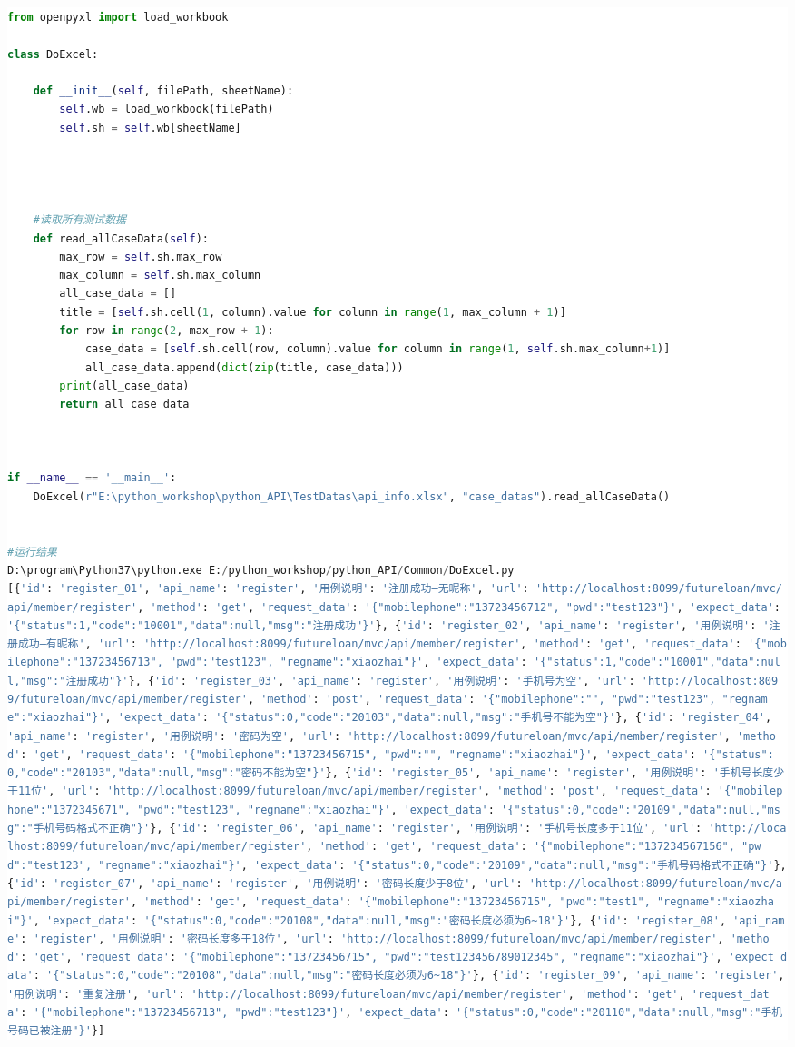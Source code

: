 
```python
from openpyxl import load_workbook

class DoExcel:

    def __init__(self, filePath, sheetName):
        self.wb = load_workbook(filePath)
        self.sh = self.wb[sheetName]




    #读取所有测试数据
    def read_allCaseData(self):
        max_row = self.sh.max_row
        max_column = self.sh.max_column
        all_case_data = []
        title = [self.sh.cell(1, column).value for column in range(1, max_column + 1)]
        for row in range(2, max_row + 1):
            case_data = [self.sh.cell(row, column).value for column in range(1, self.sh.max_column+1)]
            all_case_data.append(dict(zip(title, case_data)))
        print(all_case_data)
        return all_case_data
        


if __name__ == '__main__':
    DoExcel(r"E:\python_workshop\python_API\TestDatas\api_info.xlsx", "case_datas").read_allCaseData()
    
    
#运行结果
D:\program\Python37\python.exe E:/python_workshop/python_API/Common/DoExcel.py
[{'id': 'register_01', 'api_name': 'register', '用例说明': '注册成功—无昵称', 'url': 'http://localhost:8099/futureloan/mvc/api/member/register', 'method': 'get', 'request_data': '{"mobilephone":"13723456712", "pwd":"test123"}', 'expect_data': '{"status":1,"code":"10001","data":null,"msg":"注册成功"}'}, {'id': 'register_02', 'api_name': 'register', '用例说明': '注册成功—有昵称', 'url': 'http://localhost:8099/futureloan/mvc/api/member/register', 'method': 'get', 'request_data': '{"mobilephone":"13723456713", "pwd":"test123", "regname":"xiaozhai"}', 'expect_data': '{"status":1,"code":"10001","data":null,"msg":"注册成功"}'}, {'id': 'register_03', 'api_name': 'register', '用例说明': '手机号为空', 'url': 'http://localhost:8099/futureloan/mvc/api/member/register', 'method': 'post', 'request_data': '{"mobilephone":"", "pwd":"test123", "regname":"xiaozhai"}', 'expect_data': '{"status":0,"code":"20103","data":null,"msg":"手机号不能为空"}'}, {'id': 'register_04', 'api_name': 'register', '用例说明': '密码为空', 'url': 'http://localhost:8099/futureloan/mvc/api/member/register', 'method': 'get', 'request_data': '{"mobilephone":"13723456715", "pwd":"", "regname":"xiaozhai"}', 'expect_data': '{"status":0,"code":"20103","data":null,"msg":"密码不能为空"}'}, {'id': 'register_05', 'api_name': 'register', '用例说明': '手机号长度少于11位', 'url': 'http://localhost:8099/futureloan/mvc/api/member/register', 'method': 'post', 'request_data': '{"mobilephone":"1372345671", "pwd":"test123", "regname":"xiaozhai"}', 'expect_data': '{"status":0,"code":"20109","data":null,"msg":"手机号码格式不正确"}'}, {'id': 'register_06', 'api_name': 'register', '用例说明': '手机号长度多于11位', 'url': 'http://localhost:8099/futureloan/mvc/api/member/register', 'method': 'get', 'request_data': '{"mobilephone":"137234567156", "pwd":"test123", "regname":"xiaozhai"}', 'expect_data': '{"status":0,"code":"20109","data":null,"msg":"手机号码格式不正确"}'}, {'id': 'register_07', 'api_name': 'register', '用例说明': '密码长度少于8位', 'url': 'http://localhost:8099/futureloan/mvc/api/member/register', 'method': 'get', 'request_data': '{"mobilephone":"13723456715", "pwd":"test1", "regname":"xiaozhai"}', 'expect_data': '{"status":0,"code":"20108","data":null,"msg":"密码长度必须为6~18"}'}, {'id': 'register_08', 'api_name': 'register', '用例说明': '密码长度多于18位', 'url': 'http://localhost:8099/futureloan/mvc/api/member/register', 'method': 'get', 'request_data': '{"mobilephone":"13723456715", "pwd":"test123456789012345", "regname":"xiaozhai"}', 'expect_data': '{"status":0,"code":"20108","data":null,"msg":"密码长度必须为6~18"}'}, {'id': 'register_09', 'api_name': 'register', '用例说明': '重复注册', 'url': 'http://localhost:8099/futureloan/mvc/api/member/register', 'method': 'get', 'request_data': '{"mobilephone":"13723456713", "pwd":"test123"}', 'expect_data': '{"status":0,"code":"20110","data":null,"msg":"手机号码已被注册"}'}]

```